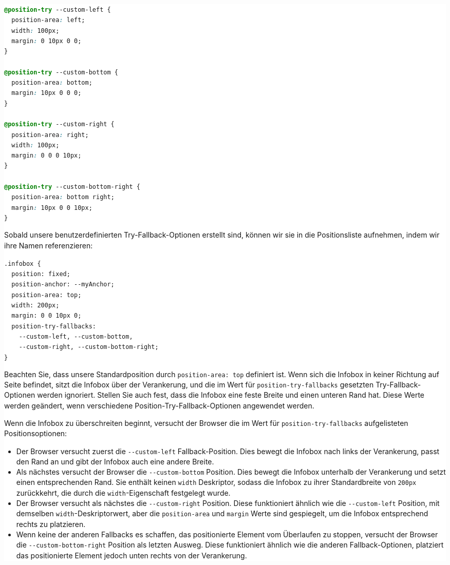```css
@position-try --custom-left {
  position-area: left;
  width: 100px;
  margin: 0 10px 0 0;
}

@position-try --custom-bottom {
  position-area: bottom;
  margin: 10px 0 0 0;
}

@position-try --custom-right {
  position-area: right;
  width: 100px;
  margin: 0 0 0 10px;
}

@position-try --custom-bottom-right {
  position-area: bottom right;
  margin: 10px 0 0 10px;
}
```

Sobald unsere benutzerdefinierten Try-Fallback-Optionen erstellt sind, können wir sie in die Positionsliste aufnehmen, indem wir ihre Namen referenzieren:

```css-nolint
.infobox {
  position: fixed;
  position-anchor: --myAnchor;
  position-area: top;
  width: 200px;
  margin: 0 0 10px 0;
  position-try-fallbacks:
    --custom-left, --custom-bottom,
    --custom-right, --custom-bottom-right;
}
```

Beachten Sie, dass unsere Standardposition durch `position-area: top` definiert ist. Wenn sich die Infobox in keiner Richtung auf Seite befindet, sitzt die Infobox über der Verankerung, und die im Wert für `position-try-fallbacks` gesetzten Try-Fallback-Optionen werden ignoriert. Stellen Sie auch fest, dass die Infobox eine feste Breite und einen unteren Rand hat. Diese Werte werden geändert, wenn verschiedene Position-Try-Fallback-Optionen angewendet werden.

Wenn die Infobox zu überschreiten beginnt, versucht der Browser die im Wert für `position-try-fallbacks` aufgelisteten Positionsoptionen:

- Der Browser versucht zuerst die `--custom-left` Fallback-Position. Dies bewegt die Infobox nach links der Verankerung, passt den Rand an und gibt der Infobox auch eine andere Breite.
- Als nächstes versucht der Browser die `--custom-bottom` Position. Dies bewegt die Infobox unterhalb der Verankerung und setzt einen entsprechenden Rand. Sie enthält keinen `width` Deskriptor, sodass die Infobox zu ihrer Standardbreite von `200px` zurückkehrt, die durch die `width`-Eigenschaft festgelegt wurde.
- Der Browser versucht als nächstes die `--custom-right` Position. Diese funktioniert ähnlich wie die `--custom-left` Position, mit demselben `width`-Deskriptorwert, aber die `position-area` und `margin` Werte sind gespiegelt, um die Infobox entsprechend rechts zu platzieren.
- Wenn keine der anderen Fallbacks es schaffen, das positionierte Element vom Überlaufen zu stoppen, versucht der Browser die `--custom-bottom-right` Position als letzten Ausweg. Diese funktioniert ähnlich wie die anderen Fallback-Optionen, platziert das positionierte Element jedoch unten rechts von der Verankerung.
